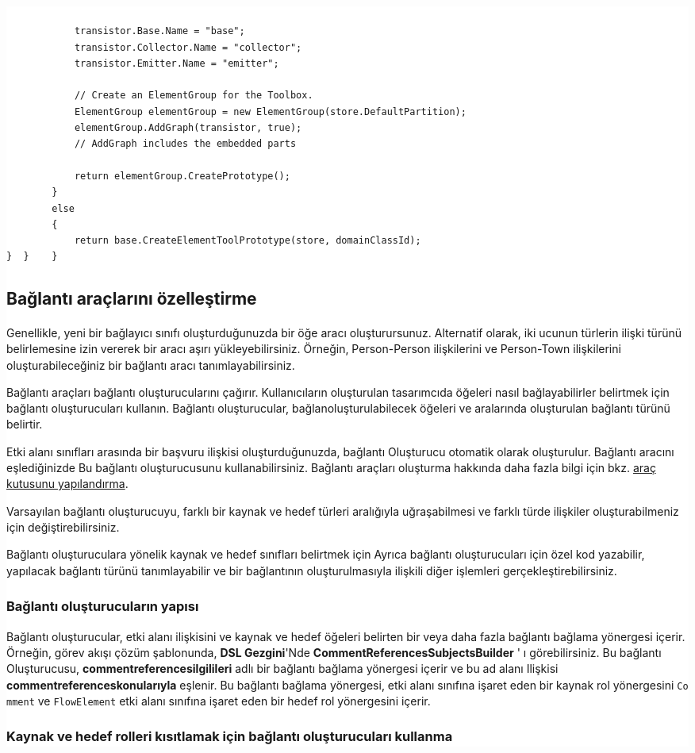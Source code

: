 ```

            transistor.Base.Name = "base";
            transistor.Collector.Name = "collector";
            transistor.Emitter.Name = "emitter";

            // Create an ElementGroup for the Toolbox.
            ElementGroup elementGroup = new ElementGroup(store.DefaultPartition);
            elementGroup.AddGraph(transistor, true);
            // AddGraph includes the embedded parts

            return elementGroup.CreatePrototype();
        }
        else
        {
            return base.CreateElementToolPrototype(store, domainClassId);
}  }    }
```

## <a name="customizing-connection-tools"></a><a name="connections"></a> Bağlantı araçlarını özelleştirme
 Genellikle, yeni bir bağlayıcı sınıfı oluşturduğunuzda bir öğe aracı oluşturursunuz. Alternatif olarak, iki ucunun türlerin ilişki türünü belirlemesine izin vererek bir aracı aşırı yükleyebilirsiniz. Örneğin, Person-Person ilişkilerini ve Person-Town ilişkilerini oluşturabileceğiniz bir bağlantı aracı tanımlayabilirsiniz.

 Bağlantı araçları bağlantı oluşturucularını çağırır. Kullanıcıların oluşturulan tasarımcıda öğeleri nasıl bağlayabilirler belirtmek için bağlantı oluşturucuları kullanın. Bağlantı oluşturucular, bağlanoluşturulabilecek öğeleri ve aralarında oluşturulan bağlantı türünü belirtir.

 Etki alanı sınıfları arasında bir başvuru ilişkisi oluşturduğunuzda, bağlantı Oluşturucu otomatik olarak oluşturulur. Bağlantı aracını eşlediğinizde Bu bağlantı oluşturucusunu kullanabilirsiniz. Bağlantı araçları oluşturma hakkında daha fazla bilgi için bkz. [araç kutusunu yapılandırma](../modeling/customizing-tools-and-the-toolbox.md).

 Varsayılan bağlantı oluşturucuyu, farklı bir kaynak ve hedef türleri aralığıyla uğraşabilmesi ve farklı türde ilişkiler oluşturabilmeniz için değiştirebilirsiniz.

 Bağlantı oluşturuculara yönelik kaynak ve hedef sınıfları belirtmek için Ayrıca bağlantı oluşturucuları için özel kod yazabilir, yapılacak bağlantı türünü tanımlayabilir ve bir bağlantının oluşturulmasıyla ilişkili diğer işlemleri gerçekleştirebilirsiniz.

### <a name="the-structure-of-connection-builders"></a>Bağlantı oluşturucuların yapısı
 Bağlantı oluşturucular, etki alanı ilişkisini ve kaynak ve hedef öğeleri belirten bir veya daha fazla bağlantı bağlama yönergesi içerir. Örneğin, görev akışı çözüm şablonunda, **DSL Gezgini**'Nde **CommentReferencesSubjectsBuilder** ' ı görebilirsiniz. Bu bağlantı Oluşturucusu, **commentreferencesilgilileri** adlı bir bağlantı bağlama yönergesi içerir ve bu ad alanı Ilişkisi **commentreferenceskonularıyla** eşlenir. Bu bağlantı bağlama yönergesi, etki alanı sınıfına işaret eden bir kaynak rol yönergesini `Comment` ve `FlowElement` etki alanı sınıfına işaret eden bir hedef rol yönergesini içerir.

### <a name="using-connection-builders-to-restrict-source-and-target-roles"></a>Kaynak ve hedef rolleri kısıtlamak için bağlantı oluşturucuları kullanma